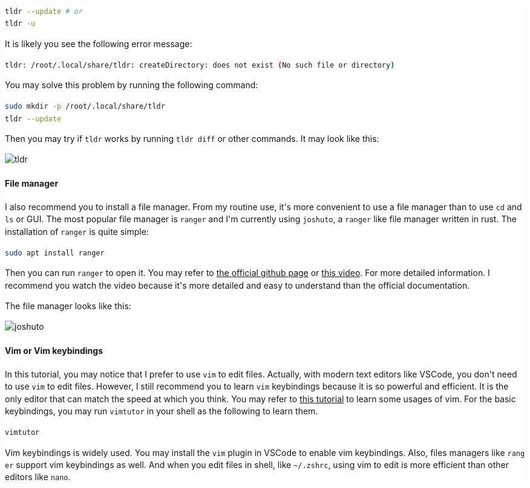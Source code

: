 ```bash
tldr --update # or
tldr -u
```

It is likely you see the following error message:

```bash
tldr: /root/.local/share/tldr: createDirectory: does not exist (No such file or directory)
```

You may solve this problem by running the following command:

```bash
sudo mkdir -p /root/.local/share/tldr
tldr --update
```

Then you may try if `tldr` works by running `tldr diff` or other commands. It may look like this:

![tldr](./tldr.png)

#### File manager

I also recommend you to install a file manager. From my routine use, it's more convenient to use a file manager than to use `cd` and `ls` or GUI. The most popular file manager is `ranger` and I'm currently using `joshuto`, a `ranger` like file manager written in rust. The installation of `ranger` is quite simple:

```bash
sudo apt install ranger
```

Then you can run `ranger` to open it. You may refer to [the official github page](https://github.com/ranger/ranger) or [this video](https://www.bilibili.com/video/BV1b4411R7ck/?spm_id_from=333.999.0.0&vd_source=74ce1ab72a13dc658c375d2f17941595). For more detailed information. I recommend you watch the video because it's more detailed and easy to understand than the official documentation.

The file manager looks like this:

![joshuto](./joshuto.png)

#### Vim or Vim keybindings

In this tutorial, you may notice that I prefer to use `vim` to edit files. Actually, with modern text editors like VSCode, you don't need to use `vim` to edit files. However, I still recommend you to learn `vim` keybindings because it is so powerful and efficient. It is the only editor that can match the speed at which you think. You may refer to [this tutorial](https://missing.csail.mit.edu/2020/editors/) to learn some usages of vim. For the basic keybindings, you may run `vimtutor` in your shell as the following to learn them.

```bash
vimtutor
```

Vim keybindings is widely used. You may install the `vim` plugin in VSCode to enable vim keybindings. Also, files managers like `ranger` support vim keybindings as well. And when you edit files in shell, like `~/.zshrc`, using vim to edit is more efficient than other editors like `nano`.
